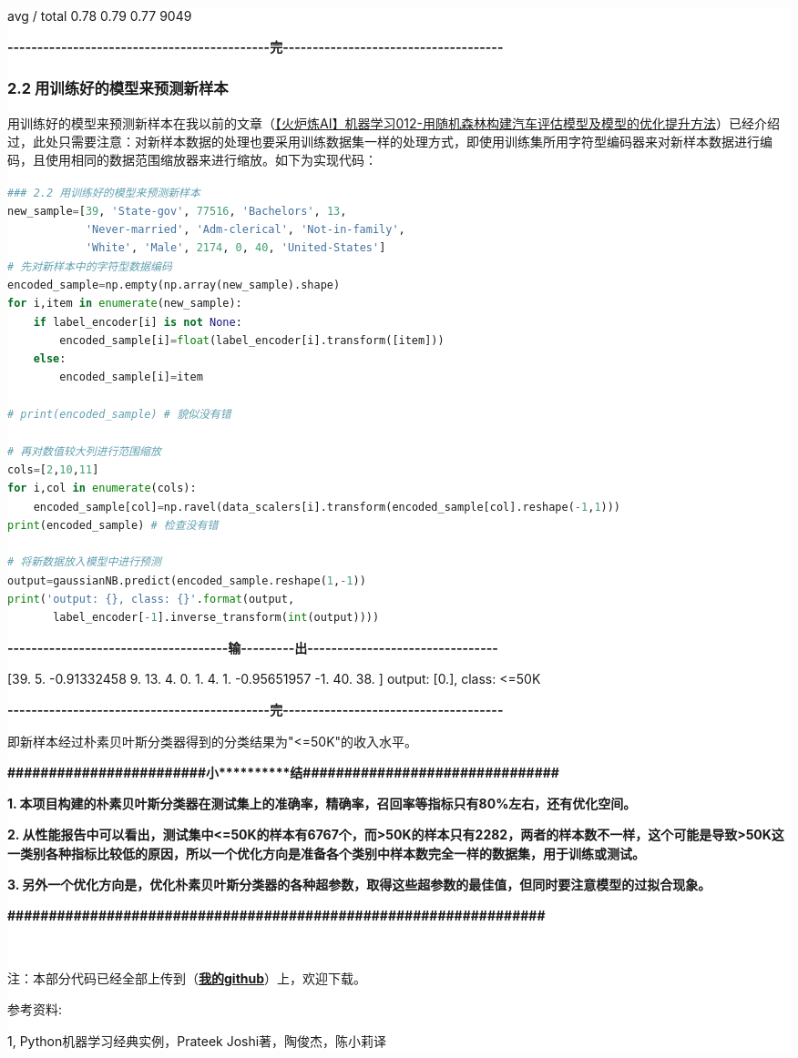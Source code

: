 avg / total       0.78      0.79      0.77      9049

**--------------------------------------------完-------------------------------------**

### 2.2 用训练好的模型来预测新样本

用训练好的模型来预测新样本在我以前的文章（[【火炉炼AI】机器学习012-用随机森林构建汽车评估模型及模型的优化提升方法](https://www.jianshu.com/p/4bacafb72e38)）已经介绍过，此处只需要注意：对新样本数据的处理也要采用训练数据集一样的处理方式，即使用训练集所用字符型编码器来对新样本数据进行编码，且使用相同的数据范围缩放器来进行缩放。如下为实现代码：

```Python
### 2.2 用训练好的模型来预测新样本
new_sample=[39, 'State-gov', 77516, 'Bachelors', 13, 
            'Never-married', 'Adm-clerical', 'Not-in-family', 
            'White', 'Male', 2174, 0, 40, 'United-States'] 
# 先对新样本中的字符型数据编码
encoded_sample=np.empty(np.array(new_sample).shape)
for i,item in enumerate(new_sample):
    if label_encoder[i] is not None:
        encoded_sample[i]=float(label_encoder[i].transform([item]))
    else:
        encoded_sample[i]=item

# print(encoded_sample) # 貌似没有错

# 再对数值较大列进行范围缩放
cols=[2,10,11]
for i,col in enumerate(cols):
    encoded_sample[col]=np.ravel(data_scalers[i].transform(encoded_sample[col].reshape(-1,1)))
print(encoded_sample) # 检查没有错

# 将新数据放入模型中进行预测
output=gaussianNB.predict(encoded_sample.reshape(1,-1))
print('output: {}, class: {}'.format(output,
       label_encoder[-1].inverse_transform(int(output))))
```

**-------------------------------------输---------出--------------------------------**

[39.          5.         -0.91332458  9.         13.          4.
0.          1.          4.          1.         -0.95651957 -1.
40.         38.        ]
output: [0.], class: <=50K

**--------------------------------------------完-------------------------------------**

即新样本经过朴素贝叶斯分类器得到的分类结果为"<=50K"的收入水平。

**\#\#\#\#\#\#\#\#\#\#\#\#\#\#\#\#\#\#\#\#\#\#\#\#小\*\*\*\*\*\*\*\*\*\*结\#\#\#\#\#\#\#\#\#\#\#\#\#\#\#\#\#\#\#\#\#\#\#\#\#\#\#\#\#\#\#**

**1. 本项目构建的朴素贝叶斯分类器在测试集上的准确率，精确率，召回率等指标只有80%左右，还有优化空间。**

**2. 从性能报告中可以看出，测试集中<=50K的样本有6767个，而>50K的样本只有2282，两者的样本数不一样，这个可能是导致>50K这一类别各种指标比较低的原因，所以一个优化方向是准备各个类别中样本数完全一样的数据集，用于训练或测试。**

**3. 另外一个优化方向是，优化朴素贝叶斯分类器的各种超参数，取得这些超参数的最佳值，但同时要注意模型的过拟合现象。**

**\#\#\#\#\#\#\#\#\#\#\#\#\#\#\#\#\#\#\#\#\#\#\#\#\#\#\#\#\#\#\#\#\#\#\#\#\#\#\#\#\#\#\#\#\#\#\#\#\#\#\#\#\#\#\#\#\#\#\#\#\#\#\#\#\#**



<br/>

注：本部分代码已经全部上传到（[**我的github**](https://github.com/RayDean/MachineLearning)）上，欢迎下载。

参考资料:

1, Python机器学习经典实例，Prateek Joshi著，陶俊杰，陈小莉译
